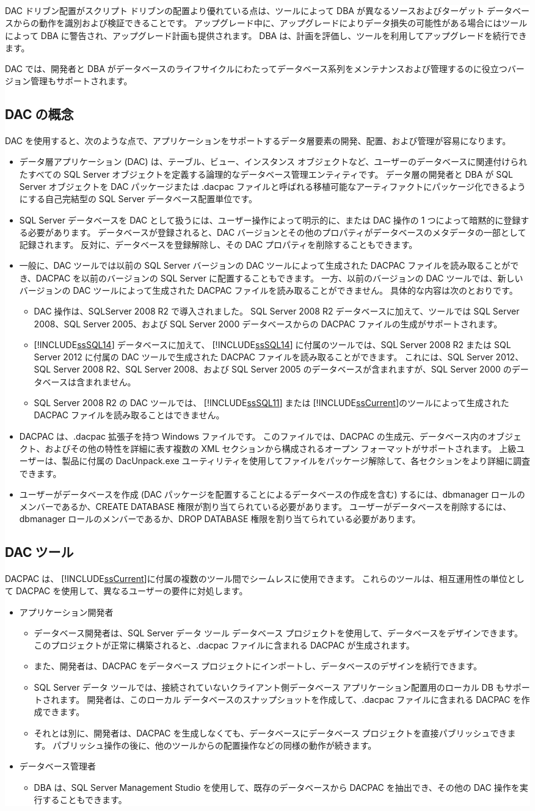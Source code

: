  DAC ドリブン配置がスクリプト ドリブンの配置より優れている点は、ツールによって DBA が異なるソースおよびターゲット データベースからの動作を識別および検証できることです。 アップグレード中に、アップグレードによりデータ損失の可能性がある場合にはツールによって DBA に警告され、アップグレード計画も提供されます。 DBA は、計画を評価し、ツールを利用してアップグレードを続行できます。  
  
 DAC では、開発者と DBA がデータベースのライフサイクルにわたってデータベース系列をメンテナンスおよび管理するのに役立つバージョン管理もサポートされます。  
  
## <a name="dac-concepts"></a>DAC の概念  
 DAC を使用すると、次のような点で、アプリケーションをサポートするデータ層要素の開発、配置、および管理が容易になります。  
  
-   データ層アプリケーション (DAC) は、テーブル、ビュー、インスタンス オブジェクトなど、ユーザーのデータベースに関連付けられたすべての SQL Server オブジェクトを定義する論理的なデータベース管理エンティティです。 データ層の開発者と DBA が SQL Server オブジェクトを DAC パッケージまたは .dacpac ファイルと呼ばれる移植可能なアーティファクトにパッケージ化できるようにする自己完結型の SQL Server データベース配置単位です。  
  
-   SQL Server データベースを DAC として扱うには、ユーザー操作によって明示的に、または DAC 操作の 1 つによって暗黙的に登録する必要があります。 データベースが登録されると、DAC バージョンとその他のプロパティがデータベースのメタデータの一部として記録されます。 反対に、データベースを登録解除し、その DAC プロパティを削除することもできます。  
  
-   一般に、DAC ツールでは以前の SQL Server バージョンの DAC ツールによって生成された DACPAC ファイルを読み取ることができ、DACPAC を以前のバージョンの SQL Server に配置することもできます。 一方、以前のバージョンの DAC ツールでは、新しいバージョンの DAC ツールによって生成された DACPAC ファイルを読み取ることができません。 具体的な内容は次のとおりです。  
  
    -   DAC 操作は、SQLServer 2008 R2 で導入されました。 SQL Server 2008 R2 データベースに加えて、ツールでは SQL Server 2008、SQL Server 2005、および SQL Server 2000 データベースからの DACPAC ファイルの生成がサポートされます。  
  
    -   [!INCLUDE[ssSQL14](../../includes/sssql14-md.md)] データベースに加えて、 [!INCLUDE[ssSQL14](../../includes/sssql14-md.md)] に付属のツールでは、SQL Server 2008 R2 または SQL Server 2012 に付属の DAC ツールで生成された DACPAC ファイルを読み取ることができます。 これには、SQL Server 2012、SQL Server 2008 R2、SQL Server 2008、および SQL Server 2005 のデータベースが含まれますが、SQL Server 2000 のデータベースは含まれません。  
  
    -   SQL Server 2008 R2 の DAC ツールでは、 [!INCLUDE[ssSQL11](../../includes/sssql11-md.md)] または  [!INCLUDE[ssCurrent](../../includes/sscurrent-md.md)]のツールによって生成された DACPAC ファイルを読み取ることはできません。  
  
-   DACPAC は、.dacpac 拡張子を持つ Windows ファイルです。 このファイルでは、DACPAC の生成元、データベース内のオブジェクト、およびその他の特性を詳細に表す複数の XML セクションから構成されるオープン フォーマットがサポートされます。 上級ユーザーは、製品に付属の DacUnpack.exe ユーティリティを使用してファイルをパッケージ解除して、各セクションをより詳細に調査できます。  
  
-   ユーザーがデータベースを作成 (DAC パッケージを配置することによるデータベースの作成を含む) するには、dbmanager ロールのメンバーであるか、CREATE DATABASE 権限が割り当てられている必要があります。 ユーザーがデータベースを削除するには、dbmanager ロールのメンバーであるか、DROP DATABASE 権限を割り当てられている必要があります。  
  
## <a name="dac-tools"></a>DAC ツール  
 DACPAC は、 [!INCLUDE[ssCurrent](../../includes/sscurrent-md.md)]に付属の複数のツール間でシームレスに使用できます。 これらのツールは、相互運用性の単位として DACPAC を使用して、異なるユーザーの要件に対処します。  
  
-   アプリケーション開発者  
  
    -   データベース開発者は、SQL Server データ ツール データベース プロジェクトを使用して、データベースをデザインできます。 このプロジェクトが正常に構築されると、.dacpac ファイルに含まれる DACPAC が生成されます。  
  
    -   また、開発者は、DACPAC をデータベース プロジェクトにインポートし、データベースのデザインを続行できます。  
  
    -   SQL Server データ ツールでは、接続されていないクライアント側データベース アプリケーション配置用のローカル DB もサポートされます。 開発者は、このローカル データベースのスナップショットを作成して、.dacpac ファイルに含まれる DACPAC を作成できます。  
  
    -   それとは別に、開発者は、DACPAC を生成しなくても、データベースにデータベース プロジェクトを直接パブリッシュできます。 パブリッシュ操作の後に、他のツールからの配置操作などの同様の動作が続きます。  
  
-   データベース管理者  
  
    -   DBA は、SQL Server Management Studio を使用して、既存のデータベースから DACPAC を抽出でき、その他の DAC 操作を実行することもできます。  
  